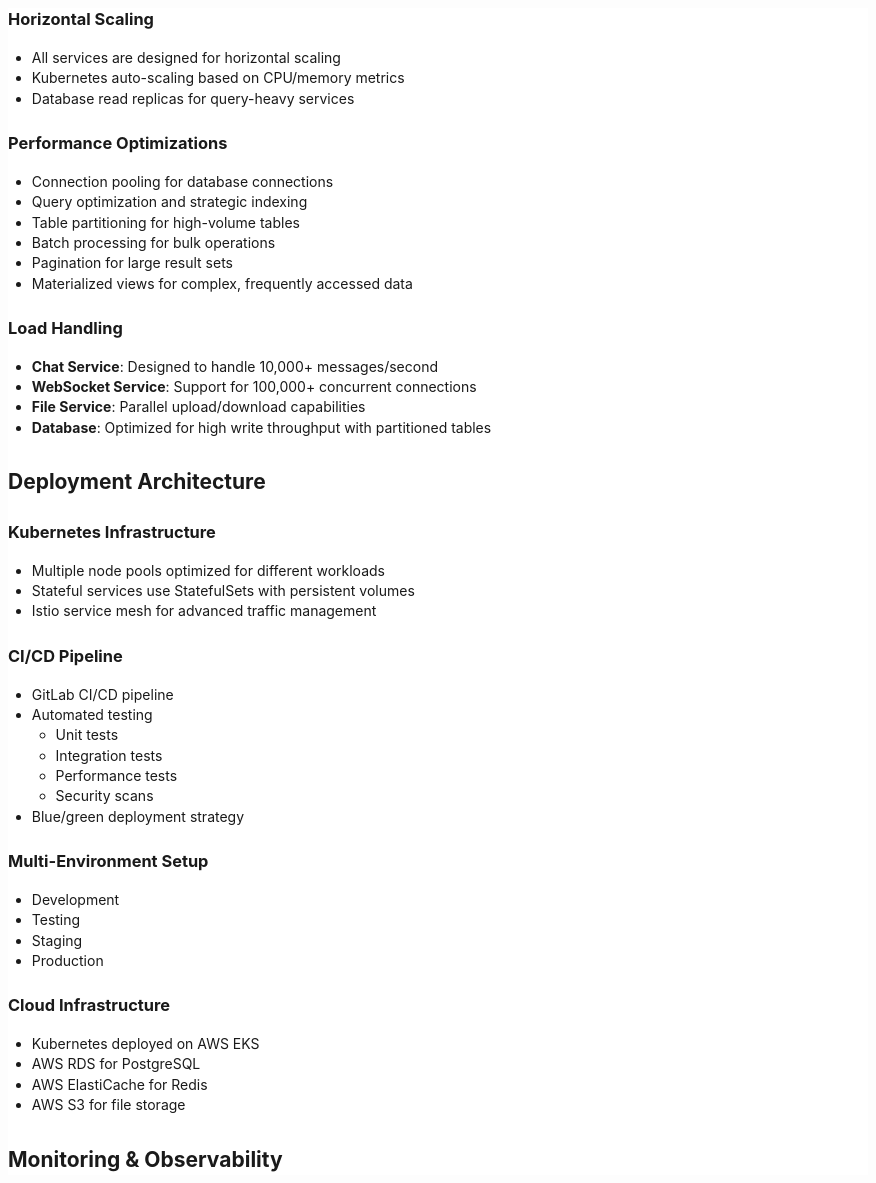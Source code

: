 ### Horizontal Scaling
- All services are designed for horizontal scaling
- Kubernetes auto-scaling based on CPU/memory metrics
- Database read replicas for query-heavy services

### Performance Optimizations
- Connection pooling for database connections
- Query optimization and strategic indexing
- Table partitioning for high-volume tables
- Batch processing for bulk operations
- Pagination for large result sets
- Materialized views for complex, frequently accessed data

### Load Handling
- **Chat Service**: Designed to handle 10,000+ messages/second
- **WebSocket Service**: Support for 100,000+ concurrent connections
- **File Service**: Parallel upload/download capabilities
- **Database**: Optimized for high write throughput with partitioned tables

## Deployment Architecture

### Kubernetes Infrastructure
- Multiple node pools optimized for different workloads
- Stateful services use StatefulSets with persistent volumes
- Istio service mesh for advanced traffic management

### CI/CD Pipeline
- GitLab CI/CD pipeline
- Automated testing
  - Unit tests
  - Integration tests
  - Performance tests
  - Security scans
- Blue/green deployment strategy

### Multi-Environment Setup
- Development
- Testing
- Staging
- Production

### Cloud Infrastructure
- Kubernetes deployed on AWS EKS
- AWS RDS for PostgreSQL
- AWS ElastiCache for Redis
- AWS S3 for file storage

## Monitoring & Observability
